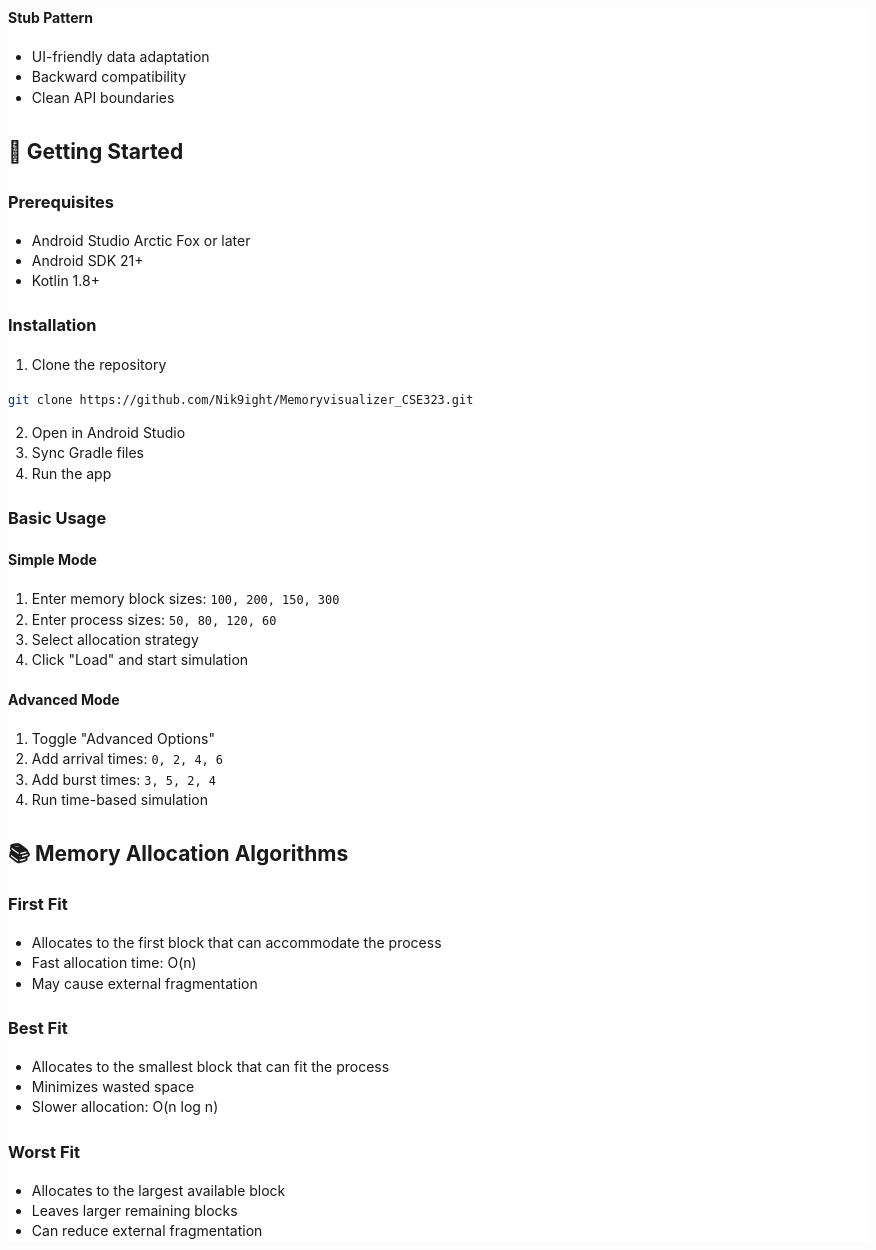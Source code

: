 #### **Stub Pattern**
- UI-friendly data adaptation
- Backward compatibility
- Clean API boundaries

## 🚀 Getting Started

### Prerequisites
- Android Studio Arctic Fox or later
- Android SDK 21+
- Kotlin 1.8+

### Installation
1. Clone the repository
```bash
git clone https://github.com/Nik9ight/Memoryvisualizer_CSE323.git
```

2. Open in Android Studio
3. Sync Gradle files
4. Run the app

### Basic Usage

#### Simple Mode
1. Enter memory block sizes: `100, 200, 150, 300`
2. Enter process sizes: `50, 80, 120, 60`
3. Select allocation strategy
4. Click "Load" and start simulation

#### Advanced Mode
1. Toggle "Advanced Options"
2. Add arrival times: `0, 2, 4, 6`
3. Add burst times: `3, 5, 2, 4`
4. Run time-based simulation

## 📚 Memory Allocation Algorithms

### First Fit
- Allocates to the first block that can accommodate the process
- Fast allocation time: O(n)
- May cause external fragmentation

### Best Fit
- Allocates to the smallest block that can fit the process
- Minimizes wasted space
- Slower allocation: O(n log n)

### Worst Fit
- Allocates to the largest available block
- Leaves larger remaining blocks
- Can reduce external fragmentation
